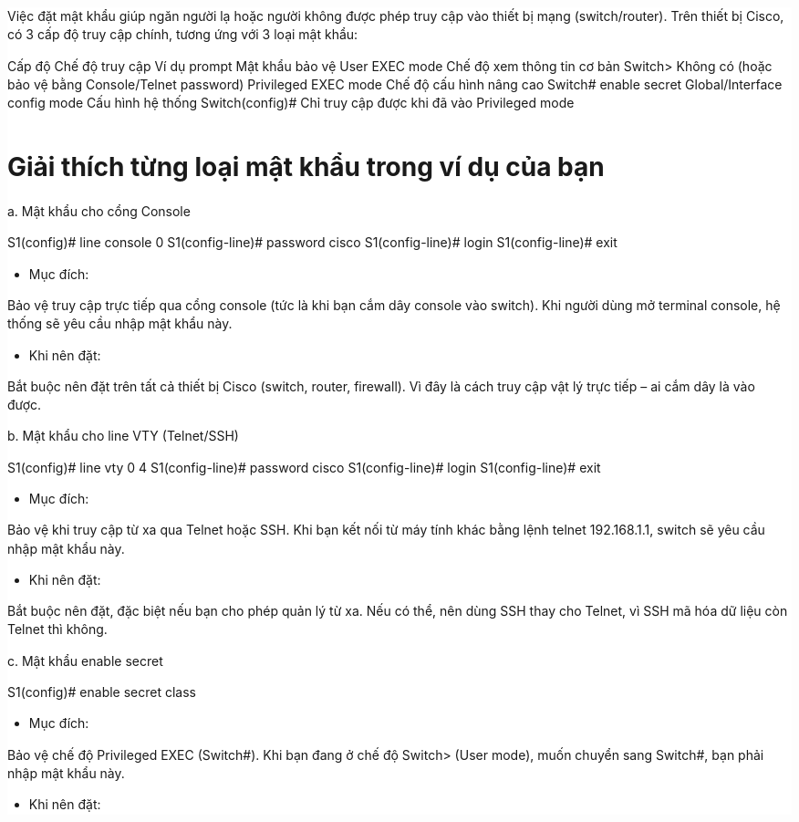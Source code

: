 Việc đặt mật khẩu giúp ngăn người lạ hoặc người không được phép truy cập vào thiết bị mạng (switch/router).
Trên thiết bị Cisco, có 3 cấp độ truy cập chính, tương ứng với 3 loại mật khẩu:

Cấp độ	                        Chế độ truy cập                 Ví dụ prompt	    Mật khẩu bảo vệ
User EXEC mode	                Chế độ xem thông tin cơ bản	    Switch>	            Không có (hoặc bảo vệ bằng Console/Telnet password)
Privileged EXEC mode	        Chế độ cấu hình nâng cao	    Switch#	            enable secret
Global/Interface config mode	Cấu hình hệ thống	            Switch(config)#	    Chỉ truy cập được khi đã vào Privileged mode


# Giải thích từng loại mật khẩu trong ví dụ của bạn
a. Mật khẩu cho cổng Console

S1(config)# line console 0
S1(config-line)# password cisco
S1(config-line)# login
S1(config-line)# exit


- Mục đích:

Bảo vệ truy cập trực tiếp qua cổng console (tức là khi bạn cắm dây console vào switch).
Khi người dùng mở terminal console, hệ thống sẽ yêu cầu nhập mật khẩu này.

- Khi nên đặt:

Bắt buộc nên đặt trên tất cả thiết bị Cisco (switch, router, firewall).
Vì đây là cách truy cập vật lý trực tiếp – ai cắm dây là vào được.

b. Mật khẩu cho line VTY (Telnet/SSH)

S1(config)# line vty 0 4
S1(config-line)# password cisco
S1(config-line)# login
S1(config-line)# exit

- Mục đích:

Bảo vệ khi truy cập từ xa qua Telnet hoặc SSH.
Khi bạn kết nối từ máy tính khác bằng lệnh telnet 192.168.1.1, switch sẽ yêu cầu nhập mật khẩu này.

- Khi nên đặt:

Bắt buộc nên đặt, đặc biệt nếu bạn cho phép quản lý từ xa.
Nếu có thể, nên dùng SSH thay cho Telnet, vì SSH mã hóa dữ liệu còn Telnet thì không.

c. Mật khẩu enable secret

S1(config)# enable secret class

- Mục đích:

Bảo vệ chế độ Privileged EXEC (Switch#).
Khi bạn đang ở chế độ Switch> (User mode), muốn chuyển sang Switch#, bạn phải nhập mật khẩu này.

- Khi nên đặt:
